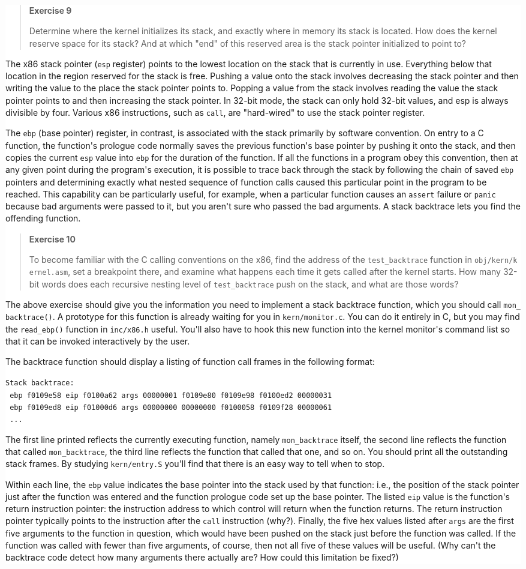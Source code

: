 > **Exercise 9**
>
> Determine where the kernel initializes its stack, and exactly where in memory its stack is located. How does the kernel reserve space for its stack? And at which "end" of this reserved area is the stack pointer initialized to point to?

The x86 stack pointer (`esp` register) points to the lowest location on the stack that is currently in use. Everything below that location in the region reserved for the stack is free. Pushing a value onto the stack involves decreasing the stack pointer and then writing the value to the place the stack pointer points to. Popping a value from the stack involves reading the value the stack pointer points to and then increasing the stack pointer. In 32-bit mode, the stack can only hold 32-bit values, and esp is always divisible by four. Various x86 instructions, such as `call`, are "hard-wired" to use the stack pointer register.

The `ebp` (base pointer) register, in contrast, is associated with the stack primarily by software convention. On entry to a C function, the function's prologue code normally saves the previous function's base pointer by pushing it onto the stack, and then copies the current `esp` value into `ebp` for the duration of the function. If all the functions in a program obey this convention, then at any given point during the program's execution, it is possible to trace back through the stack by following the chain of saved `ebp` pointers and determining exactly what nested sequence of function calls caused this particular point in the program to be reached. This capability can be particularly useful, for example, when a particular function causes an `assert` failure or `panic` because bad arguments were passed to it, but you aren't sure who passed the bad arguments. A stack backtrace lets you find the offending function.

> **Exercise 10**
>
> To become familiar with the C calling conventions on the x86, find the address of the `test_backtrace` function in `obj/kern/kernel.asm`, set a breakpoint there, and examine what happens each time it gets called after the kernel starts. How many 32-bit words does each recursive nesting level of `test_backtrace` push on the stack, and what are those words?

The above exercise should give you the information you need to implement a stack backtrace function, which you should call `mon_backtrace()`. A prototype for this function is already waiting for you in `kern/monitor.c`. You can do it entirely in C, but you may find the `read_ebp()` function in `inc/x86.h` useful. You'll also have to hook this new function into the kernel monitor's command list so that it can be invoked interactively by the user.

The backtrace function should display a listing of function call frames in the following format:
```
Stack backtrace:
 ebp f0109e58 eip f0100a62 args 00000001 f0109e80 f0109e98 f0100ed2 00000031
 ebp f0109ed8 eip f01000d6 args 00000000 00000000 f0100058 f0109f28 00000061
 ...

```

The first line printed reflects the currently executing function, namely `mon_backtrace` itself, the second line reflects the function that called `mon_backtrace`, the third line reflects the function that called that one, and so on. You should print all the outstanding stack frames. By studying `kern/entry.S` you'll find that there is an easy way to tell when to stop.

Within each line, the `ebp` value indicates the base pointer into the stack used by that function: i.e., the position of the stack pointer just after the function was entered and the function prologue code set up the base pointer. The listed `eip` value is the function's return instruction pointer: the instruction address to which control will return when the function returns. The return instruction pointer typically points to the instruction after the `call` instruction (why?). Finally, the five hex values listed after `args` are the first five arguments to the function in question, which would have been pushed on the stack just before the function was called. If the function was called with fewer than five arguments, of course, then not all five of these values will be useful. (Why can't the backtrace code detect how many arguments there actually are? How could this limitation be fixed?)

